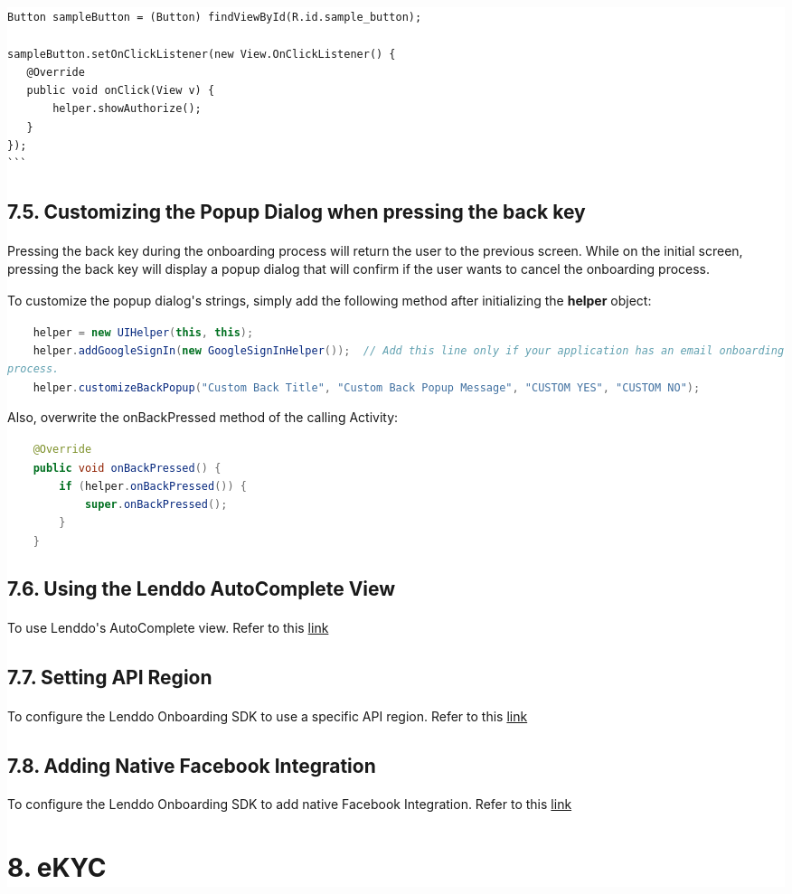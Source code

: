     Button sampleButton = (Button) findViewById(R.id.sample_button);

    sampleButton.setOnClickListener(new View.OnClickListener() {
       @Override
       public void onClick(View v) {
           helper.showAuthorize();
       }
    });
    ```

## 7.5. Customizing the Popup Dialog when pressing the back key

Pressing the back key during the onboarding process will return the user to the previous screen. While on the initial screen, pressing the back key will display a popup dialog that will confirm if the user wants to cancel the onboarding process.

To customize the popup dialog's strings, simply add the following method after initializing the **helper** object:

```java
    helper = new UIHelper(this, this);
    helper.addGoogleSignIn(new GoogleSignInHelper());  // Add this line only if your application has an email onboarding process.
    helper.customizeBackPopup("Custom Back Title", "Custom Back Popup Message", "CUSTOM YES", "CUSTOM NO");
```

Also, overwrite the onBackPressed method of the calling Activity:

```java
    @Override
    public void onBackPressed() {
        if (helper.onBackPressed()) {
            super.onBackPressed();
        }
    }
```

## 7.6. Using the Lenddo AutoComplete View

To use Lenddo's AutoComplete view. Refer to this [link](autocomplete.md)

## 7.7. Setting API Region

To configure the Lenddo Onboarding SDK to use a specific API region. Refer to this [link](apiregion.md)

## 7.8. Adding Native Facebook Integration

To configure the Lenddo Onboarding SDK to add native Facebook Integration. Refer to this [link](nativefacebookintegration.md)

# 8. eKYC
